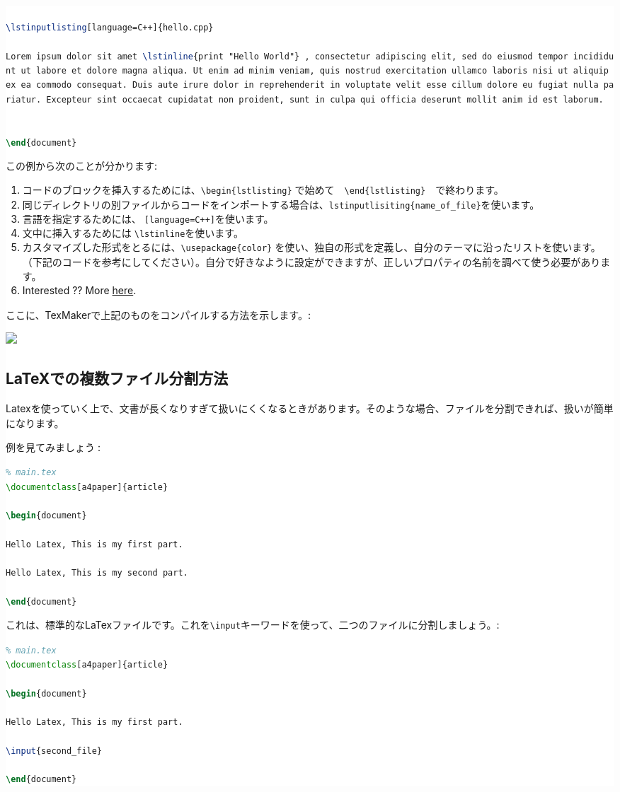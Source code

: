 ```tex

\lstinputlisting[language=C++]{hello.cpp}

Lorem ipsum dolor sit amet \lstinline{print "Hello World"} , consectetur adipiscing elit, sed do eiusmod tempor incididunt ut labore et dolore magna aliqua. Ut enim ad minim veniam, quis nostrud exercitation ullamco laboris nisi ut aliquip ex ea commodo consequat. Duis aute irure dolor in reprehenderit in voluptate velit esse cillum dolore eu fugiat nulla pariatur. Excepteur sint occaecat cupidatat non proident, sunt in culpa qui officia deserunt mollit anim id est laborum.


\end{document}

```
この例から次のことが分かります:

1. コードのブロックを挿入するためには、`\begin{lstlisting}` で始めて　`\end{lstlisting}`　で終わります。
2. 同じディレクトリの別ファイルからコードをインポートする場合は、`lstinputlisiting{name_of_file}`を使います。
3. 言語を指定するためには、 `[language=C++]`を使います。
4. 文中に挿入するためには `\lstinline`を使います。
5. カスタマイズした形式をとるには、`\usepackage{color}` を使い、独自の形式を定義し、自分のテーマに沿ったリストを使います。（下記のコードを参考にしてください）。自分で好きなように設定ができますが、正しいプロパティの名前を調べて使う必要があります。
6. Interested ?? More [here](https://en.wikibooks.org/wiki/LaTeX/Source_Code_Listings).

ここに、TexMakerで上記のものをコンパイルする方法を示します。:

![](http://i.imgur.com/XwwDJNo.png)


## LaTeXでの複数ファイル分割方法  

Latexを使っていく上で、文書が長くなりすぎて扱いにくくなるときがあります。そのような場合、ファイルを分割できれば、扱いが簡単になります。

例を見てみましょう
:

```tex
% main.tex
\documentclass[a4paper]{article}

\begin{document}

Hello Latex, This is my first part.

Hello Latex, This is my second part.

\end{document}
```

これは、標準的なLaTexファイルです。これを`\input`キーワードを使って、二つのファイルに分割しましょう。:


```tex
% main.tex
\documentclass[a4paper]{article}

\begin{document}

Hello Latex, This is my first part.

\input{second_file}

\end{document}
```
